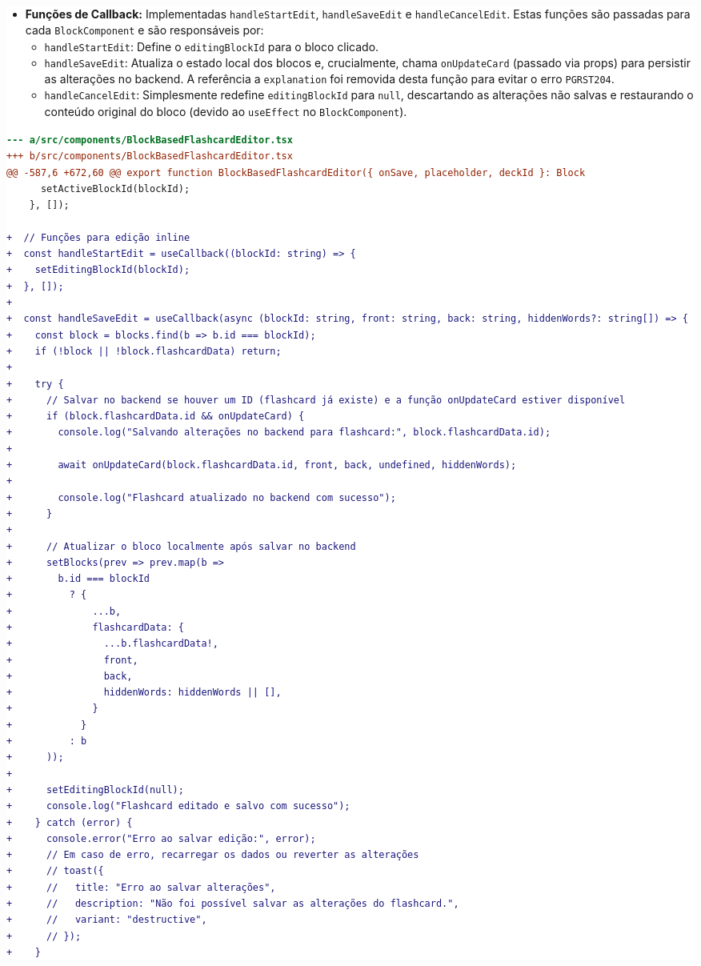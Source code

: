 - **Funções de Callback:** Implementadas `handleStartEdit`, `handleSaveEdit` e `handleCancelEdit`. Estas funções são passadas para cada `BlockComponent` e são responsáveis por:
    - `handleStartEdit`: Define o `editingBlockId` para o bloco clicado.
    - `handleSaveEdit`: Atualiza o estado local dos blocos e, crucialmente, chama `onUpdateCard` (passado via props) para persistir as alterações no backend. A referência a `explanation` foi removida desta função para evitar o erro `PGRST204`.
    - `handleCancelEdit`: Simplesmente redefine `editingBlockId` para `null`, descartando as alterações não salvas e restaurando o conteúdo original do bloco (devido ao `useEffect` no `BlockComponent`).

```diff
--- a/src/components/BlockBasedFlashcardEditor.tsx
+++ b/src/components/BlockBasedFlashcardEditor.tsx
@@ -587,6 +672,60 @@ export function BlockBasedFlashcardEditor({ onSave, placeholder, deckId }: Block
      setActiveBlockId(blockId);
    }, []);
 
+  // Funções para edição inline
+  const handleStartEdit = useCallback((blockId: string) => {
+    setEditingBlockId(blockId);
+  }, []);
+
+  const handleSaveEdit = useCallback(async (blockId: string, front: string, back: string, hiddenWords?: string[]) => {
+    const block = blocks.find(b => b.id === blockId);
+    if (!block || !block.flashcardData) return;
+
+    try {
+      // Salvar no backend se houver um ID (flashcard já existe) e a função onUpdateCard estiver disponível
+      if (block.flashcardData.id && onUpdateCard) {
+        console.log("Salvando alterações no backend para flashcard:", block.flashcardData.id);
+        
+        await onUpdateCard(block.flashcardData.id, front, back, undefined, hiddenWords);
+        
+        console.log("Flashcard atualizado no backend com sucesso");
+      }
+
+      // Atualizar o bloco localmente após salvar no backend
+      setBlocks(prev => prev.map(b => 
+        b.id === blockId 
+          ? { 
+              ...b, 
+              flashcardData: { 
+                ...b.flashcardData!, 
+                front, 
+                back, 
+                hiddenWords: hiddenWords || [], 
+              } 
+            }
+          : b
+      ));
+
+      setEditingBlockId(null);
+      console.log("Flashcard editado e salvo com sucesso");
+    } catch (error) {
+      console.error("Erro ao salvar edição:", error);
+      // Em caso de erro, recarregar os dados ou reverter as alterações
+      // toast({
+      //   title: "Erro ao salvar alterações",
+      //   description: "Não foi possível salvar as alterações do flashcard.",
+      //   variant: "destructive",
+      // });
+    }
```